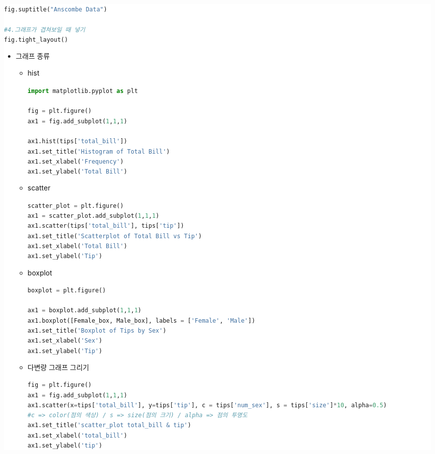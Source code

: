 ```python
fig.suptitle("Anscombe Data")

#4.그래프가 겹쳐보일 때 넣기
fig.tight_layout()
```



```python

```

- 그래프 종류

  - hist

    ```python
    import matplotlib.pyplot as plt
    
    fig = plt.figure()
    ax1 = fig.add_subplot(1,1,1)
    
    ax1.hist(tips['total_bill'])
    ax1.set_title('Histogram of Total Bill')
    ax1.set_xlabel('Frequency')
    ax1.set_ylabel('Total Bill')
    ```

    

  - scatter

    ```python
    scatter_plot = plt.figure()
    ax1 = scatter_plot.add_subplot(1,1,1)
    ax1.scatter(tips['total_bill'], tips['tip'])
    ax1.set_title('Scatterplot of Total Bill vs Tip')
    ax1.set_xlabel('Total Bill')
    ax1.set_ylabel('Tip')
    ```

  - boxplot

    ```python
    boxplot = plt.figure()
    
    ax1 = boxplot.add_subplot(1,1,1)
    ax1.boxplot([Female_box, Male_box], labels = ['Female', 'Male'])
    ax1.set_title('Boxplot of Tips by Sex')
    ax1.set_xlabel('Sex')
    ax1.set_ylabel('Tip')
    
    ```

  - 다변량 그래프 그리기

    ```python
    fig = plt.figure()
    ax1 = fig.add_subplot(1,1,1)
    ax1.scatter(x=tips['total_bill'], y=tips['tip'], c = tips['num_sex'], s = tips['size']*10, alpha=0.5)
    #c => color(점의 색상) / s => size(점의 크기) / alpha => 점의 투명도
    ax1.set_title('scatter_plot total_bill & tip')
    ax1.set_xlabel('total_bill')
    ax1.set_ylabel('tip')
    